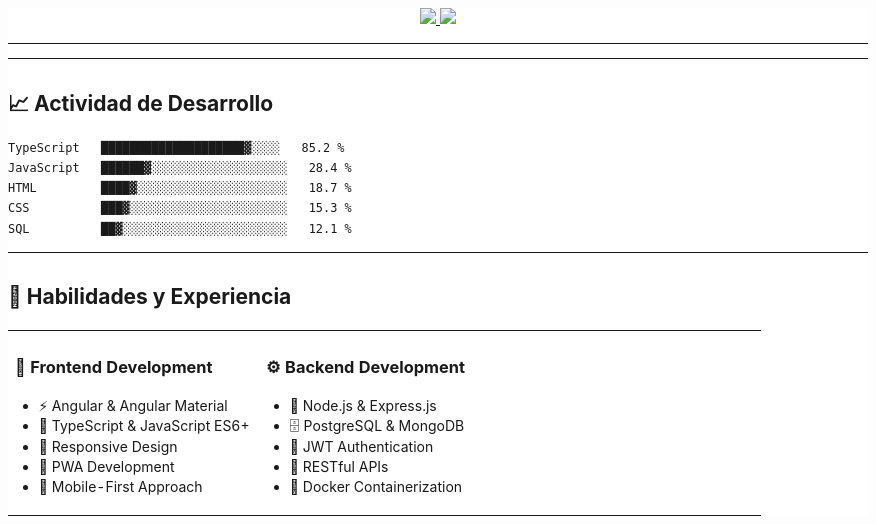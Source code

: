 <div align="center">
<a href="https://github.com/Sherman95/predictor-yacuvina" target="_blank">
    <img src="https://img.shields.io/badge/Ver_Repositorio-181717?style=for-the-badge&logo=github&logoColor=white"/>
</a>
<a href="#" target="_blank">
    <img src="https://img.shields.io/badge/Ver_Demo-4285F4?style=for-the-badge&logo=google-chrome&logoColor=white"/>
</a>
</div>

---

---

## 📈 Actividad de Desarrollo


```text
TypeScript   ████████████████████▓░░░░   85.2 %
JavaScript   ██████▓░░░░░░░░░░░░░░░░░░░   28.4 %
HTML         ████▓░░░░░░░░░░░░░░░░░░░░░   18.7 %
CSS          ███▓░░░░░░░░░░░░░░░░░░░░░░   15.3 %
SQL          ██▓░░░░░░░░░░░░░░░░░░░░░░░   12.1 %
```


---

## 🌟 Habilidades y Experiencia

<table align="center">
<tr>
<td valign="top" width="33%">

### 🎨 Frontend Development
- ⚡ Angular & Angular Material
- 💎 TypeScript & JavaScript ES6+
- 🎯 Responsive Design
- 🚀 PWA Development
- 📱 Mobile-First Approach

</td>
<td valign="top" width="33%">

### ⚙️ Backend Development  
- 🚀 Node.js & Express.js
- 🗄️ PostgreSQL & MongoDB
- 🔐 JWT Authentication
- 📡 RESTful APIs
- 🐳 Docker Containerization

</td>
<td valign="top" width="33%">
